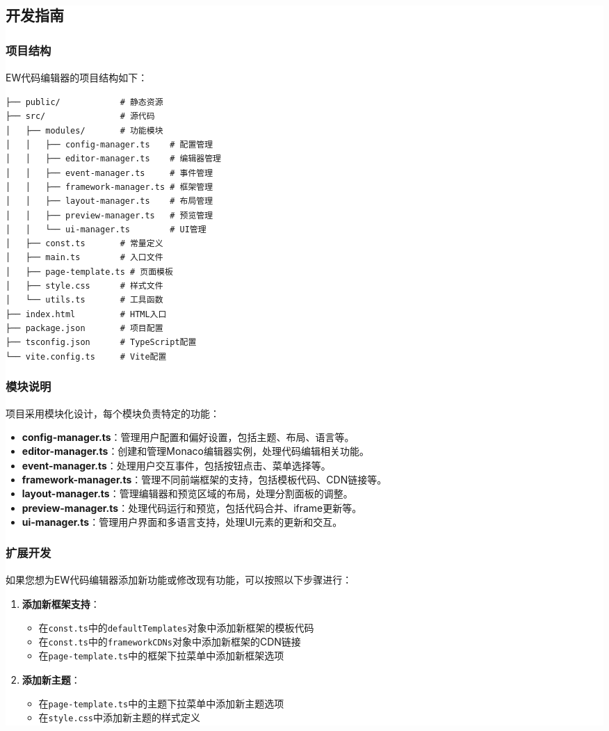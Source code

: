 ## 开发指南

### 项目结构

EW代码编辑器的项目结构如下：

```
├── public/            # 静态资源
├── src/               # 源代码
│   ├── modules/       # 功能模块
│   │   ├── config-manager.ts    # 配置管理
│   │   ├── editor-manager.ts    # 编辑器管理
│   │   ├── event-manager.ts     # 事件管理
│   │   ├── framework-manager.ts # 框架管理
│   │   ├── layout-manager.ts    # 布局管理
│   │   ├── preview-manager.ts   # 预览管理
│   │   └── ui-manager.ts        # UI管理
│   ├── const.ts       # 常量定义
│   ├── main.ts        # 入口文件
│   ├── page-template.ts # 页面模板
│   ├── style.css      # 样式文件
│   └── utils.ts       # 工具函数
├── index.html         # HTML入口
├── package.json       # 项目配置
├── tsconfig.json      # TypeScript配置
└── vite.config.ts     # Vite配置
```

### 模块说明

项目采用模块化设计，每个模块负责特定的功能：

- **config-manager.ts**：管理用户配置和偏好设置，包括主题、布局、语言等。
- **editor-manager.ts**：创建和管理Monaco编辑器实例，处理代码编辑相关功能。
- **event-manager.ts**：处理用户交互事件，包括按钮点击、菜单选择等。
- **framework-manager.ts**：管理不同前端框架的支持，包括模板代码、CDN链接等。
- **layout-manager.ts**：管理编辑器和预览区域的布局，处理分割面板的调整。
- **preview-manager.ts**：处理代码运行和预览，包括代码合并、iframe更新等。
- **ui-manager.ts**：管理用户界面和多语言支持，处理UI元素的更新和交互。

### 扩展开发

如果您想为EW代码编辑器添加新功能或修改现有功能，可以按照以下步骤进行：

1. **添加新框架支持**：
   - 在`const.ts`中的`defaultTemplates`对象中添加新框架的模板代码
   - 在`const.ts`中的`frameworkCDNs`对象中添加新框架的CDN链接
   - 在`page-template.ts`中的框架下拉菜单中添加新框架选项

2. **添加新主题**：
   - 在`page-template.ts`中的主题下拉菜单中添加新主题选项
   - 在`style.css`中添加新主题的样式定义
